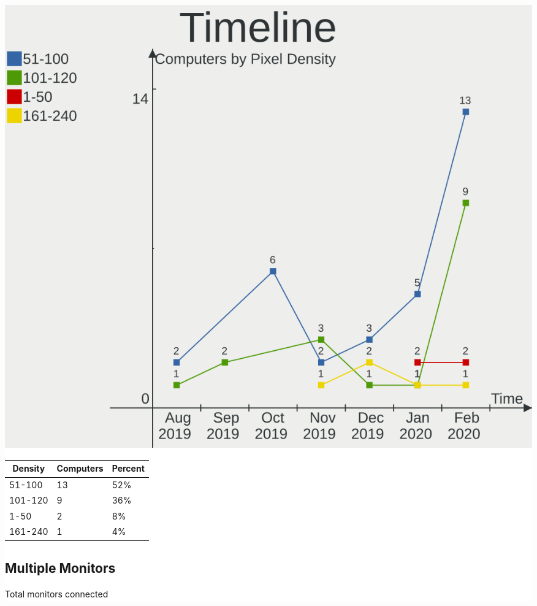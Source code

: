 ![Pixel Density](./images/line_chart/mon_density.svg)

| Density | Computers | Percent |
|---------|-----------|---------|
| 51-100  | 13        | 52%     |
| 101-120 | 9         | 36%     |
| 1-50    | 2         | 8%      |
| 161-240 | 1         | 4%      |

Multiple Monitors
-----------------

Total monitors connected
